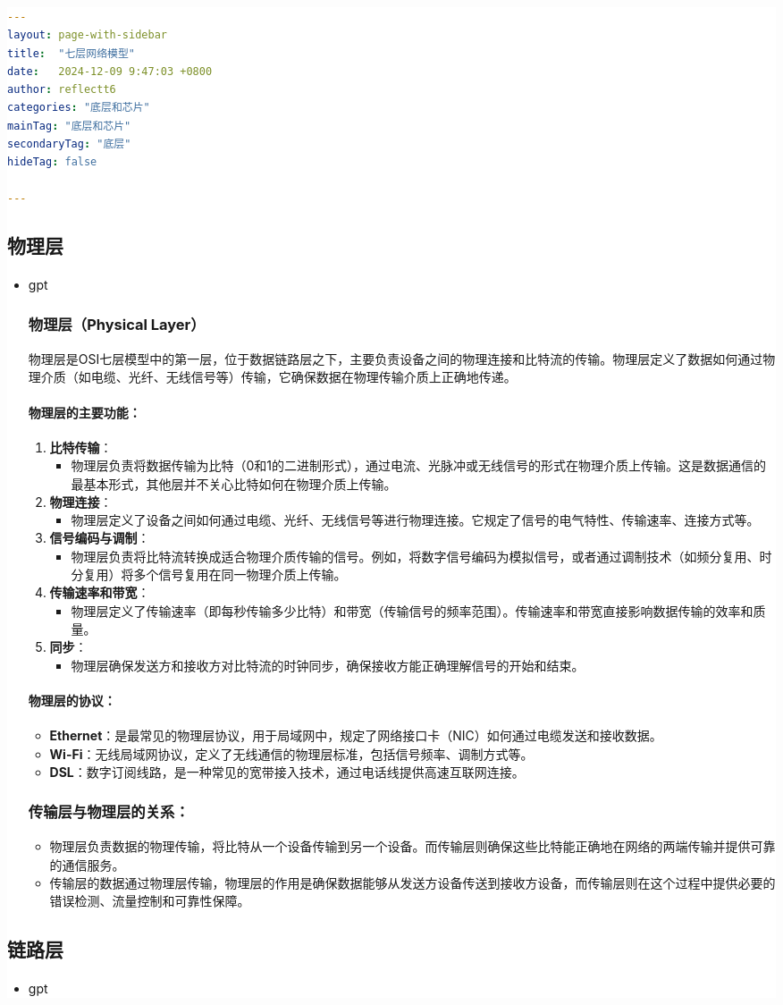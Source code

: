 ```yaml
---
layout: page-with-sidebar
title:  "七层网络模型"
date:   2024-12-09 9:47:03 +0800
author: reflectt6
categories: "底层和芯片"
mainTag: "底层和芯片"
secondaryTag: "底层"
hideTag: false

---
```


## 物理层

- gpt

  ### 物理层（Physical Layer）

  物理层是OSI七层模型中的第一层，位于数据链路层之下，主要负责设备之间的物理连接和比特流的传输。物理层定义了数据如何通过物理介质（如电缆、光纤、无线信号等）传输，它确保数据在物理传输介质上正确地传递。

  #### 物理层的主要功能：

  1. **比特传输**：
     - 物理层负责将数据传输为比特（0和1的二进制形式），通过电流、光脉冲或无线信号的形式在物理介质上传输。这是数据通信的最基本形式，其他层并不关心比特如何在物理介质上传输。
  2. **物理连接**：
     - 物理层定义了设备之间如何通过电缆、光纤、无线信号等进行物理连接。它规定了信号的电气特性、传输速率、连接方式等。
  3. **信号编码与调制**：
     - 物理层负责将比特流转换成适合物理介质传输的信号。例如，将数字信号编码为模拟信号，或者通过调制技术（如频分复用、时分复用）将多个信号复用在同一物理介质上传输。
  4. **传输速率和带宽**：
     - 物理层定义了传输速率（即每秒传输多少比特）和带宽（传输信号的频率范围）。传输速率和带宽直接影响数据传输的效率和质量。
  5. **同步**：
     - 物理层确保发送方和接收方对比特流的时钟同步，确保接收方能正确理解信号的开始和结束。

  #### 物理层的协议：

  - **Ethernet**：是最常见的物理层协议，用于局域网中，规定了网络接口卡（NIC）如何通过电缆发送和接收数据。
  - **Wi-Fi**：无线局域网协议，定义了无线通信的物理层标准，包括信号频率、调制方式等。
  - **DSL**：数字订阅线路，是一种常见的宽带接入技术，通过电话线提供高速互联网连接。

  ### 传输层与物理层的关系：

  - 物理层负责数据的物理传输，将比特从一个设备传输到另一个设备。而传输层则确保这些比特能正确地在网络的两端传输并提供可靠的通信服务。
  - 传输层的数据通过物理层传输，物理层的作用是确保数据能够从发送方设备传送到接收方设备，而传输层则在这个过程中提供必要的错误检测、流量控制和可靠性保障。



## 链路层

- gpt
